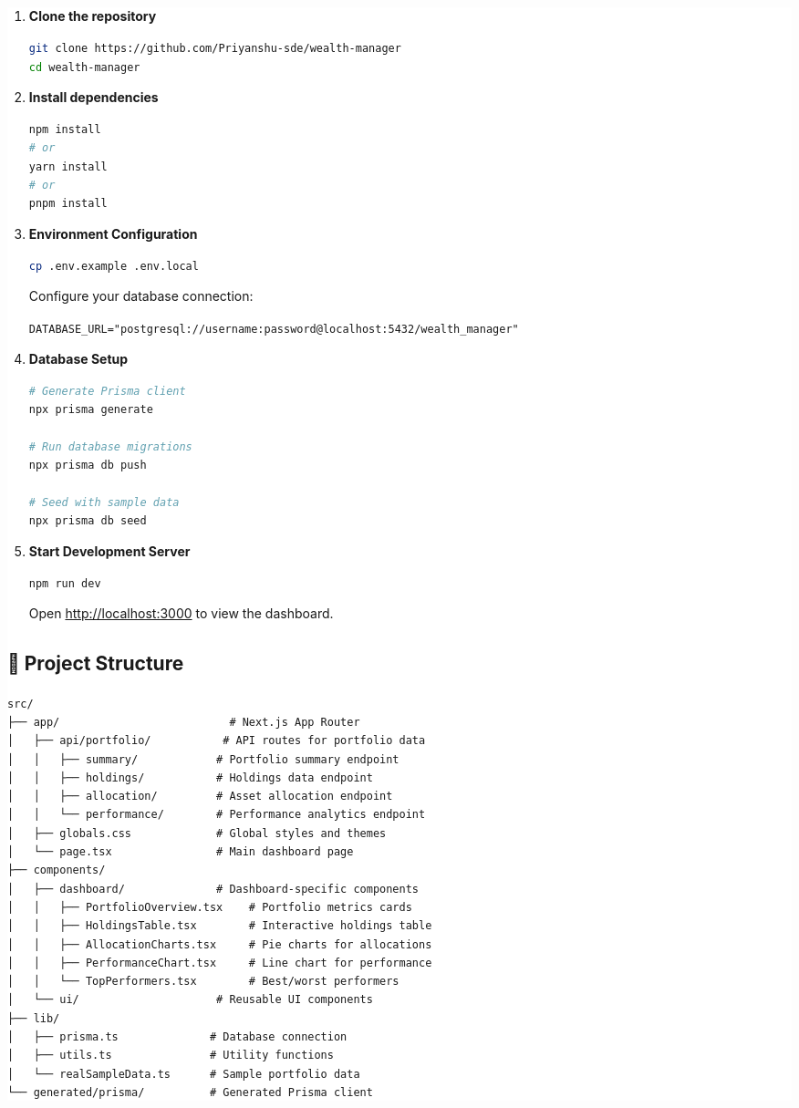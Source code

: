 1. **Clone the repository**
   ```bash
   git clone https://github.com/Priyanshu-sde/wealth-manager
   cd wealth-manager
   ```

2. **Install dependencies**
   ```bash
   npm install
   # or
   yarn install
   # or
   pnpm install
   ```

3. **Environment Configuration**
   ```bash
   cp .env.example .env.local
   ```
   Configure your database connection:
   ```env
   DATABASE_URL="postgresql://username:password@localhost:5432/wealth_manager"
   ```

4. **Database Setup**
   ```bash
   # Generate Prisma client
   npx prisma generate
   
   # Run database migrations
   npx prisma db push
   
   # Seed with sample data
   npx prisma db seed
   ```

5. **Start Development Server**
   ```bash
   npm run dev
   ```
   Open [http://localhost:3000](http://localhost:3000) to view the dashboard.

## 📁 Project Structure

```
src/
├── app/                          # Next.js App Router
│   ├── api/portfolio/           # API routes for portfolio data
│   │   ├── summary/            # Portfolio summary endpoint
│   │   ├── holdings/           # Holdings data endpoint
│   │   ├── allocation/         # Asset allocation endpoint
│   │   └── performance/        # Performance analytics endpoint
│   ├── globals.css             # Global styles and themes
│   └── page.tsx                # Main dashboard page
├── components/
│   ├── dashboard/              # Dashboard-specific components
│   │   ├── PortfolioOverview.tsx    # Portfolio metrics cards
│   │   ├── HoldingsTable.tsx        # Interactive holdings table
│   │   ├── AllocationCharts.tsx     # Pie charts for allocations
│   │   ├── PerformanceChart.tsx     # Line chart for performance
│   │   └── TopPerformers.tsx        # Best/worst performers
│   └── ui/                     # Reusable UI components
├── lib/
│   ├── prisma.ts              # Database connection
│   ├── utils.ts               # Utility functions
│   └── realSampleData.ts      # Sample portfolio data
└── generated/prisma/          # Generated Prisma client
```